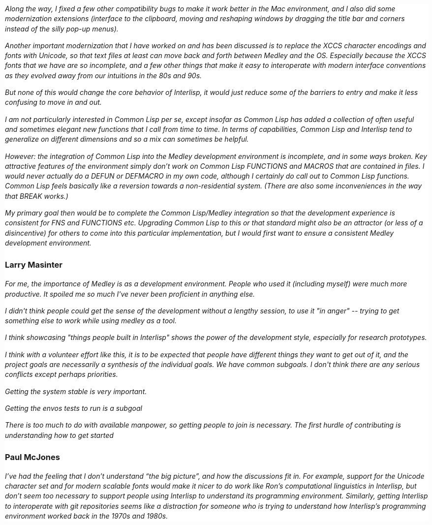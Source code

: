 _Along the way, I fixed a few other compatibility bugs to make it work better in the Mac environment, and I also did some modernization extensions (interface to the clipboard, moving and reshaping windows by dragging the title bar and corners instead of the silly pop-up menus)._

_Another important modernization that I have worked on and has been discussed is to replace the XCCS character encodings and fonts with Unicode, so that text files at least can move back and forth between Medley and the OS. Especially because the XCCS fonts that we have are so incomplete, and a few other things that make it easy to interoperate with modern interface conventions as they evolved away from our intuitions in the 80s and 90s._

_But none of this would change the core behavior of Interlisp, it would just reduce some of the barriers to entry and make it less confusing to move in and out._

_I am not particularly interested in Common Lisp per se, except insofar as Common Lisp has added a collection of often useful and sometimes elegant new functions that I call from time to time. In terms of capabilities, Common Lisp and Interlisp tend to generalize on different dimensions and so a mix can sometimes be helpful._

_However: the integration of Common Lisp into the Medley development environment is incomplete, and in some ways broken. Key attractive features of the environment simply don’t work on Common Lisp FUNCTIONS and MACROS that are contained in files. I would never actually do a DEFUN or DEFMACRO in my own code, although I certainly do call out to Common Lisp functions. Common Lisp feels basically like a reversion towards a non-residential system. (There are also some inconveniences in the way that BREAK works.)_

_My primary goal then would be to complete the Common Lisp/Medley integration so that the development experience is consistent for FNS and FUNCTIONS etc. Upgrading Common Lisp to this or that standard might also be an attractor (or less of a disincentive) for others to come into this particular implementation, but I would first want to ensure a consistent Medley development environment._

### Larry Masinter

_For me, the importance of Medley is as a development environment. People who used it (including myself) were much more productive. It spoiled me so much I've never been proficient in anything else._

_I didn't think people could get the sense of the development without a lengthy session, to use it "in anger" -- trying to get something else to work while using medley as a tool._

_I think showcasing "things people built in Interlisp" shows the power of the development style, especially for research prototypes._

_I think with a volunteer effort like this, it is to be expected that people have different things they want to get out of it, and the project goals are necessarily a synthesis of the individual goals. We have common subgoals. I don't think there are any serious conflicts except perhaps priorities._

_Getting the system stable is very important._

_Getting the envos tests to run is a subgoal_

_There is too much to do with available manpower, so getting people to join is necessary. The first hurdle of contributing is understanding how to get started_

### Paul McJones

_I’ve had the feeling that I don’t understand “the big picture”, and how the discussions fit in. For example, support for the Unicode character set and for modern scalable fonts would make it nicer to do work like Ron’s computational linguistics in Interlisp, but don’t seem too necessary to support people using Interlisp to understand its programming environment. Similarly, getting Interlisp to interoperate with git repositories seems like a distraction for someone who is trying to understand how Interlisp’s programming environment worked back in the 1970s and 1980s._

